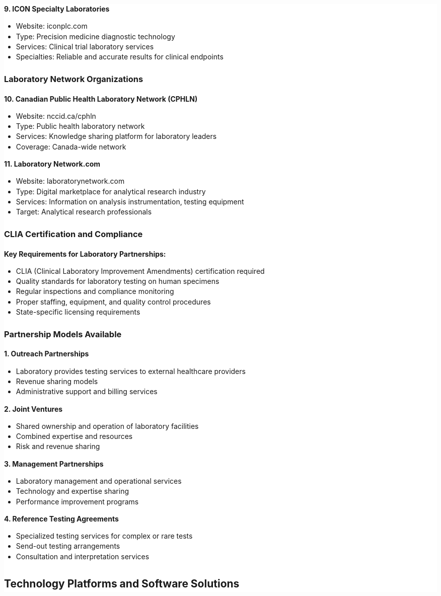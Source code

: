 **9. ICON Specialty Laboratories**
- Website: iconplc.com
- Type: Precision medicine diagnostic technology
- Services: Clinical trial laboratory services
- Specialties: Reliable and accurate results for clinical endpoints

### Laboratory Network Organizations

**10. Canadian Public Health Laboratory Network (CPHLN)**
- Website: nccid.ca/cphln
- Type: Public health laboratory network
- Services: Knowledge sharing platform for laboratory leaders
- Coverage: Canada-wide network

**11. Laboratory Network.com**
- Website: laboratorynetwork.com
- Type: Digital marketplace for analytical research industry
- Services: Information on analysis instrumentation, testing equipment
- Target: Analytical research professionals

### CLIA Certification and Compliance

**Key Requirements for Laboratory Partnerships:**
- CLIA (Clinical Laboratory Improvement Amendments) certification required
- Quality standards for laboratory testing on human specimens
- Regular inspections and compliance monitoring
- Proper staffing, equipment, and quality control procedures
- State-specific licensing requirements

### Partnership Models Available

**1. Outreach Partnerships**
- Laboratory provides testing services to external healthcare providers
- Revenue sharing models
- Administrative support and billing services

**2. Joint Ventures**
- Shared ownership and operation of laboratory facilities
- Combined expertise and resources
- Risk and revenue sharing

**3. Management Partnerships**
- Laboratory management and operational services
- Technology and expertise sharing
- Performance improvement programs

**4. Reference Testing Agreements**
- Specialized testing services for complex or rare tests
- Send-out testing arrangements
- Consultation and interpretation services


## Technology Platforms and Software Solutions
